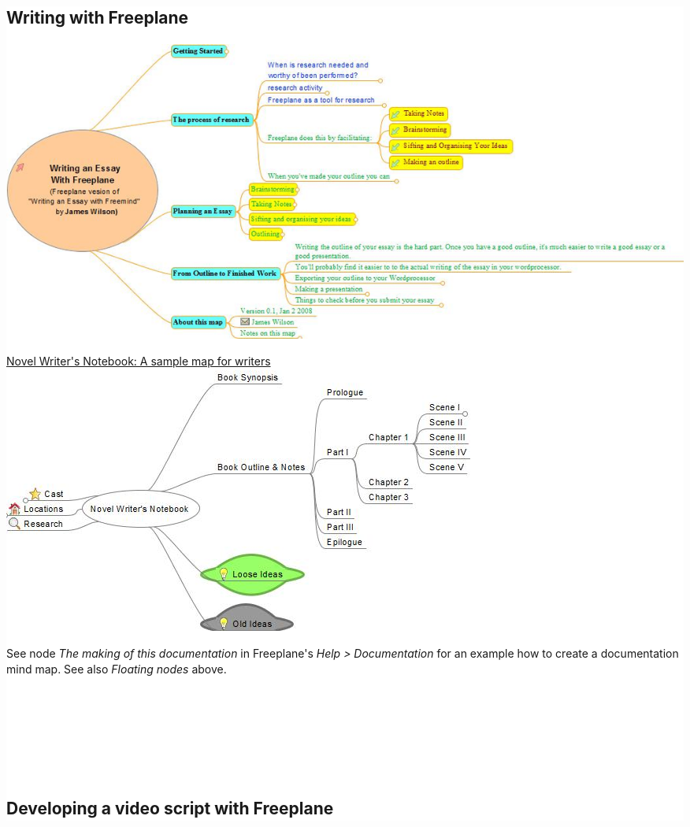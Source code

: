 ## Writing with Freeplane


![Writing_an_essay_with_Freeplane](Wilson_(version_adapted_by_AAGG_-_andressf)_-_Writing_an_essay_with_Freeplane.jpg)

[Novel Writer's Notebook: A sample map for writers](/wiki/migrated-from-mediawiki/NovelWritersNotebook.mm ':ignore')
![](NovelWritersNotebook.jpg)

See node *The making of this documentation* in Freeplane's *Help > Documentation* for an example how to create a documentation mind map. See also *Floating nodes* above.
<br><br><br><br><br><br><br>

## Developing a video script with Freeplane
